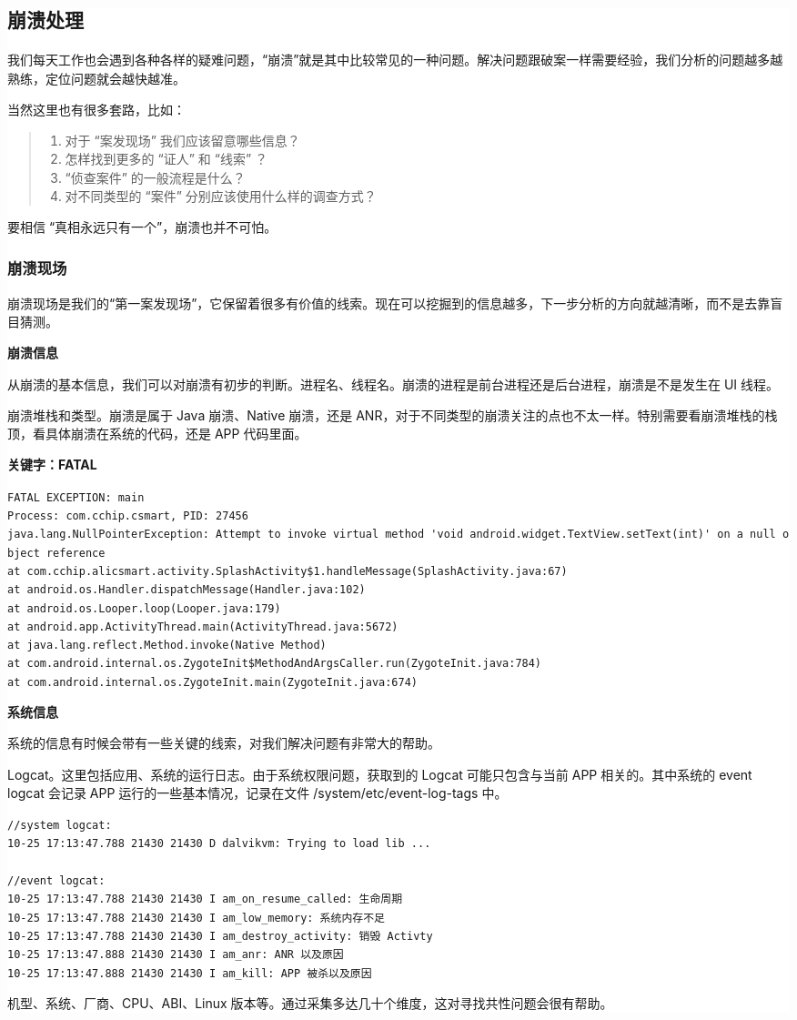 ## 崩溃处理
我们每天工作也会遇到各种各样的疑难问题，“崩溃”就是其中比较常见的一种问题。解决问题跟破案一样需要经验，我们分析的问题越多越熟练，定位问题就会越快越准。

当然这里也有很多套路，比如：
>1. 对于 “案发现场” 我们应该留意哪些信息？
>2. 怎样找到更多的 “证人” 和 “线索” ？ 
>3. “侦查案件” 的一般流程是什么？
>4. 对不同类型的 “案件” 分别应该使用什么样的调查方式？

要相信 “真相永远只有一个”，崩溃也并不可怕。

### 崩溃现场
崩溃现场是我们的“第一案发现场”，它保留着很多有价值的线索。现在可以挖掘到的信息越多，下一步分析的方向就越清晰，而不是去靠盲目猜测。

**崩溃信息**

从崩溃的基本信息，我们可以对崩溃有初步的判断。进程名、线程名。崩溃的进程是前台进程还是后台进程，崩溃是不是发生在 UI 线程。

崩溃堆栈和类型。崩溃是属于 Java 崩溃、Native 崩溃，还是 ANR，对于不同类型的崩溃关注的点也不太一样。特别需要看崩溃堆栈的栈顶，看具体崩溃在系统的代码，还是 APP 代码里面。

**关键字：FATAL**
```
FATAL EXCEPTION: main
Process: com.cchip.csmart, PID: 27456
java.lang.NullPointerException: Attempt to invoke virtual method 'void android.widget.TextView.setText(int)' on a null object reference
at com.cchip.alicsmart.activity.SplashActivity$1.handleMessage(SplashActivity.java:67)
at android.os.Handler.dispatchMessage(Handler.java:102)
at android.os.Looper.loop(Looper.java:179)
at android.app.ActivityThread.main(ActivityThread.java:5672)
at java.lang.reflect.Method.invoke(Native Method)
at com.android.internal.os.ZygoteInit$MethodAndArgsCaller.run(ZygoteInit.java:784)
at com.android.internal.os.ZygoteInit.main(ZygoteInit.java:674)
```

**系统信息**

系统的信息有时候会带有一些关键的线索，对我们解决问题有非常大的帮助。

Logcat。这里包括应用、系统的运行日志。由于系统权限问题，获取到的 Logcat 可能只包含与当前 APP 相关的。其中系统的 event logcat 会记录 APP 运行的一些基本情况，记录在文件 /system/etc/event-log-tags 中。
```
//system logcat:
10-25 17:13:47.788 21430 21430 D dalvikvm: Trying to load lib ...

//event logcat:
10-25 17:13:47.788 21430 21430 I am_on_resume_called: 生命周期
10-25 17:13:47.788 21430 21430 I am_low_memory: 系统内存不足
10-25 17:13:47.788 21430 21430 I am_destroy_activity: 销毁 Activty
10-25 17:13:47.888 21430 21430 I am_anr: ANR 以及原因
10-25 17:13:47.888 21430 21430 I am_kill: APP 被杀以及原因
```

机型、系统、厂商、CPU、ABI、Linux 版本等。通过采集多达几十个维度，这对寻找共性问题会很有帮助。

